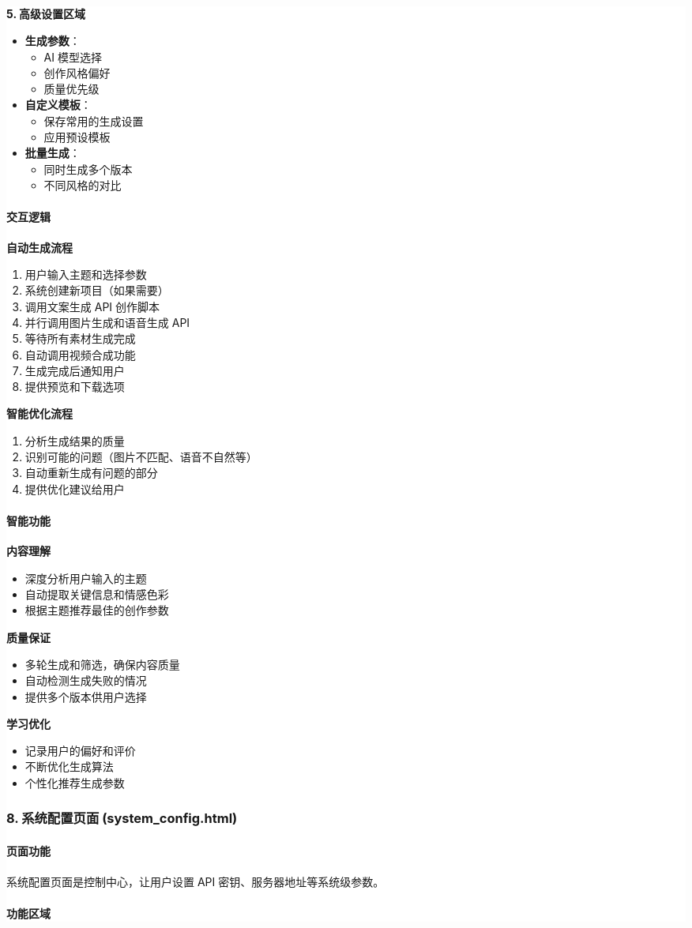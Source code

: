 **5. 高级设置区域**
- **生成参数**：
  - AI 模型选择
  - 创作风格偏好
  - 质量优先级
- **自定义模板**：
  - 保存常用的生成设置
  - 应用预设模板
- **批量生成**：
  - 同时生成多个版本
  - 不同风格的对比

#### 交互逻辑

**自动生成流程**
1. 用户输入主题和选择参数
2. 系统创建新项目（如果需要）
3. 调用文案生成 API 创作脚本
4. 并行调用图片生成和语音生成 API
5. 等待所有素材生成完成
6. 自动调用视频合成功能
7. 生成完成后通知用户
8. 提供预览和下载选项

**智能优化流程**
1. 分析生成结果的质量
2. 识别可能的问题（图片不匹配、语音不自然等）
3. 自动重新生成有问题的部分
4. 提供优化建议给用户

#### 智能功能

**内容理解**
- 深度分析用户输入的主题
- 自动提取关键信息和情感色彩
- 根据主题推荐最佳的创作参数

**质量保证**
- 多轮生成和筛选，确保内容质量
- 自动检测生成失败的情况
- 提供多个版本供用户选择

**学习优化**
- 记录用户的偏好和评价
- 不断优化生成算法
- 个性化推荐生成参数

### 8. 系统配置页面 (system_config.html)

#### 页面功能
系统配置页面是控制中心，让用户设置 API 密钥、服务器地址等系统级参数。

#### 功能区域
